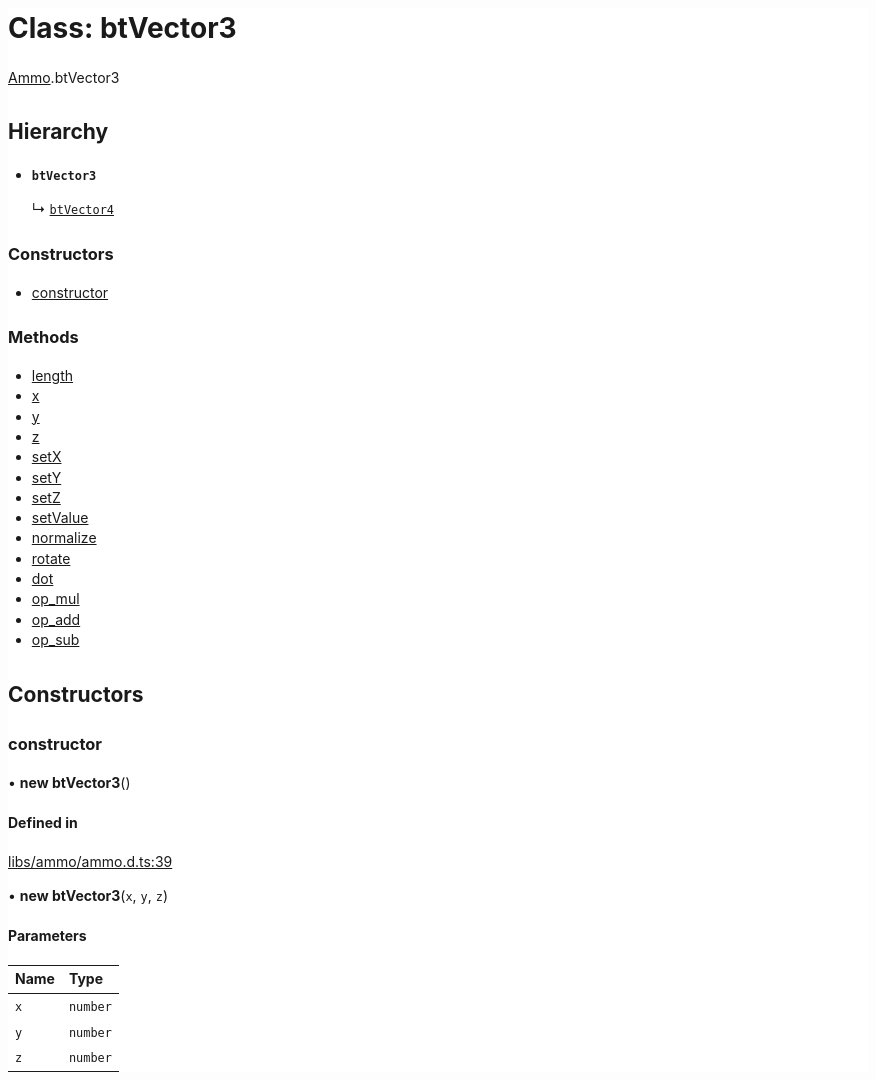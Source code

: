 # Class: btVector3

[Ammo](../modules/Ammo.md).btVector3

## Hierarchy

- **`btVector3`**

  ↳ [`btVector4`](Ammo.btVector4.md)


### Constructors

- [constructor](Ammo.btVector3.md#constructor)

### Methods

- [length](Ammo.btVector3.md#length)
- [x](Ammo.btVector3.md#x)
- [y](Ammo.btVector3.md#y)
- [z](Ammo.btVector3.md#z)
- [setX](Ammo.btVector3.md#setx)
- [setY](Ammo.btVector3.md#sety)
- [setZ](Ammo.btVector3.md#setz)
- [setValue](Ammo.btVector3.md#setvalue)
- [normalize](Ammo.btVector3.md#normalize)
- [rotate](Ammo.btVector3.md#rotate)
- [dot](Ammo.btVector3.md#dot)
- [op\_mul](Ammo.btVector3.md#op_mul)
- [op\_add](Ammo.btVector3.md#op_add)
- [op\_sub](Ammo.btVector3.md#op_sub)

## Constructors

### constructor

• **new btVector3**()

#### Defined in

[libs/ammo/ammo.d.ts:39](https://github.com/Orillusion/orillusion/blob/main/src/libs/ammo/ammo.d.ts#L39)

• **new btVector3**(`x`, `y`, `z`)

#### Parameters

| Name | Type |
| :------ | :------ |
| `x` | `number` |
| `y` | `number` |
| `z` | `number` |
